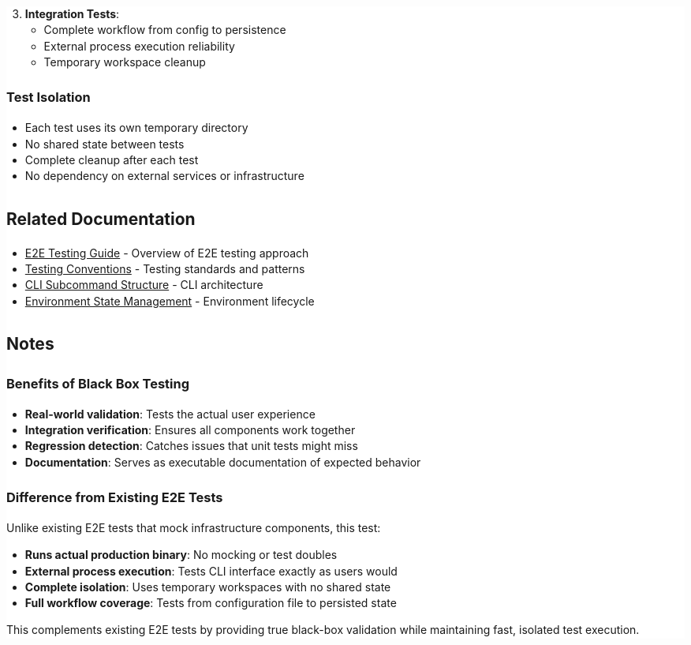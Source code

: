 3. **Integration Tests**:
   - Complete workflow from config to persistence
   - External process execution reliability
   - Temporary workspace cleanup

### Test Isolation

- Each test uses its own temporary directory
- No shared state between tests
- Complete cleanup after each test
- No dependency on external services or infrastructure

## Related Documentation

- [E2E Testing Guide](../e2e-testing.md) - Overview of E2E testing approach
- [Testing Conventions](../contributing/testing.md) - Testing standards and patterns
- [CLI Subcommand Structure](../codebase-architecture.md#presentation-layer) - CLI architecture
- [Environment State Management](../codebase-architecture.md#domain-layer) - Environment lifecycle

## Notes

### Benefits of Black Box Testing

- **Real-world validation**: Tests the actual user experience
- **Integration verification**: Ensures all components work together
- **Regression detection**: Catches issues that unit tests might miss
- **Documentation**: Serves as executable documentation of expected behavior

### Difference from Existing E2E Tests

Unlike existing E2E tests that mock infrastructure components, this test:

- **Runs actual production binary**: No mocking or test doubles
- **External process execution**: Tests CLI interface exactly as users would
- **Complete isolation**: Uses temporary workspaces with no shared state
- **Full workflow coverage**: Tests from configuration file to persisted state

This complements existing E2E tests by providing true black-box validation while maintaining fast, isolated test execution.
